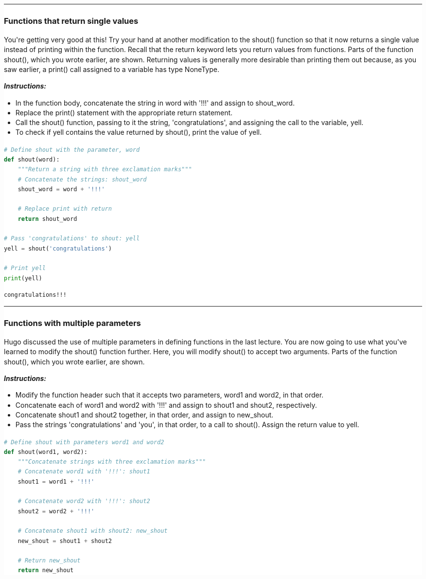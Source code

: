 
---
### Functions that return single values

You're getting very good at this! Try your hand at another modification to the shout() function so that it now returns a single value instead of printing within the function. Recall that the return keyword lets you return values from functions. Parts of the function shout(), which you wrote earlier, are shown. Returning values is generally more desirable than printing them out because, as you saw earlier, a print() call assigned to a variable has type NoneType.

**_Instructions:_**
* In the function body, concatenate the string in word with '!!!' and assign to shout_word.
* Replace the print() statement with the appropriate return statement.
* Call the shout() function, passing to it the string, 'congratulations', and assigning the call to the variable, yell.
* To check if yell contains the value returned by shout(), print the value of yell.

```py
# Define shout with the parameter, word
def shout(word):
    """Return a string with three exclamation marks"""
    # Concatenate the strings: shout_word
    shout_word = word + '!!!'

    # Replace print with return
    return shout_word

# Pass 'congratulations' to shout: yell
yell = shout('congratulations')

# Print yell
print(yell)
```
```
congratulations!!!
```
---
### Functions with multiple parameters

Hugo discussed the use of multiple parameters in defining functions in the last lecture. You are now going to use what you've learned to modify the shout() function further. Here, you will modify shout() to accept two arguments. Parts of the function shout(), which you wrote earlier, are shown.

**_Instructions:_**
* Modify the function header such that it accepts two parameters, word1 and word2, in that order.
* Concatenate each of word1 and word2 with '!!!' and assign to shout1 and shout2, respectively.
* Concatenate shout1 and shout2 together, in that order, and assign to new_shout.
* Pass the strings 'congratulations' and 'you', in that order, to a call to shout(). Assign the return value to yell.

```py
# Define shout with parameters word1 and word2
def shout(word1, word2):
    """Concatenate strings with three exclamation marks"""
    # Concatenate word1 with '!!!': shout1
    shout1 = word1 + '!!!'

    # Concatenate word2 with '!!!': shout2
    shout2 = word2 + '!!!'

    # Concatenate shout1 with shout2: new_shout
    new_shout = shout1 + shout2

    # Return new_shout
    return new_shout

```